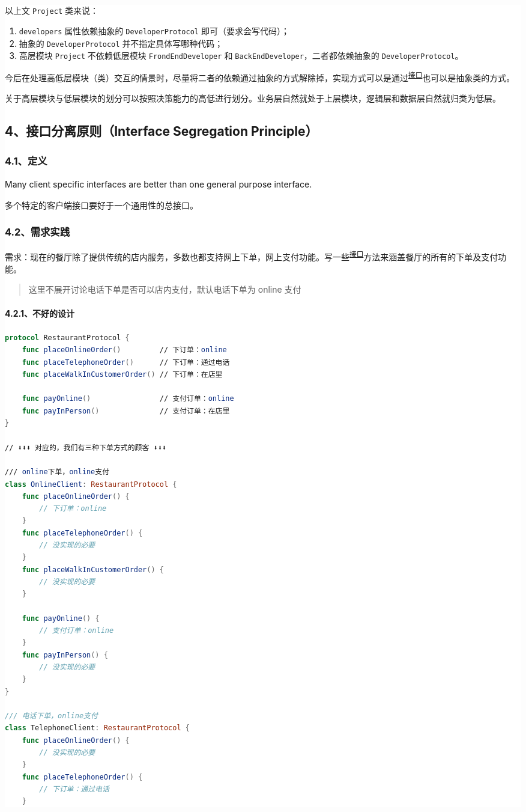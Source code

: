 以上文 `Project` 类来说：

1. `developers` 属性依赖抽象的 `DeveloperProtocol` 即可（要求会写代码）；
2. 抽象的 `DeveloperProtocol` 并不指定具体写哪种代码；
3. 高层模块 `Project` 不依赖低层模块 `FrondEndDeveloper` 和 `BackEndDeveloper`，二者都依赖抽象的 `DeveloperProtocol`。

今后在处理高低层模块（类）交互的情景时，尽量将二者的依赖通过抽象的方式解除掉，实现方式可以是通过<sup>[接口](#myfootnote1)</sup>也可以是抽象类的方式。

关于高层模块与低层模块的划分可以按照决策能力的高低进行划分。业务层自然就处于上层模块，逻辑层和数据层自然就归类为低层。

## 4、接口分离原则（Interface Segregation Principle）

### 4.1、定义

Many client specific interfaces are better than one general purpose interface.

多个特定的客户端接口要好于一个通用性的总接口。

### 4.2、需求实践

需求：现在的餐厅除了提供传统的店内服务，多数也都支持网上下单，网上支付功能。写一些<sup>[接口](#myfootnote1)</sup>方法来涵盖餐厅的所有的下单及支付功能。

> 这里不展开讨论电话下单是否可以店内支付，默认电话下单为 online 支付

#### 4.2.1、不好的设计

```swift
protocol RestaurantProtocol {
    func placeOnlineOrder()         // 下订单：online
    func placeTelephoneOrder()      // 下订单：通过电话
    func placeWalkInCustomerOrder() // 下订单：在店里

    func payOnline()                // 支付订单：online
    func payInPerson()              // 支付订单：在店里
}

// ⬇️⬇️⬇️ 对应的，我们有三种下单方式的顾客 ⬇️⬇️⬇️

/// online下单，online支付
class OnlineClient: RestaurantProtocol {
    func placeOnlineOrder() {
        // 下订单：online
    }
    func placeTelephoneOrder() {
        // 没实现的必要
    }
    func placeWalkInCustomerOrder() {
        // 没实现的必要
    }

    func payOnline() {
        // 支付订单：online
    }
    func payInPerson() {
        // 没实现的必要
    }
}

/// 电话下单，online支付
class TelephoneClient: RestaurantProtocol {
    func placeOnlineOrder() {
        // 没实现的必要
    }
    func placeTelephoneOrder() {
        // 下订单：通过电话
    }
```